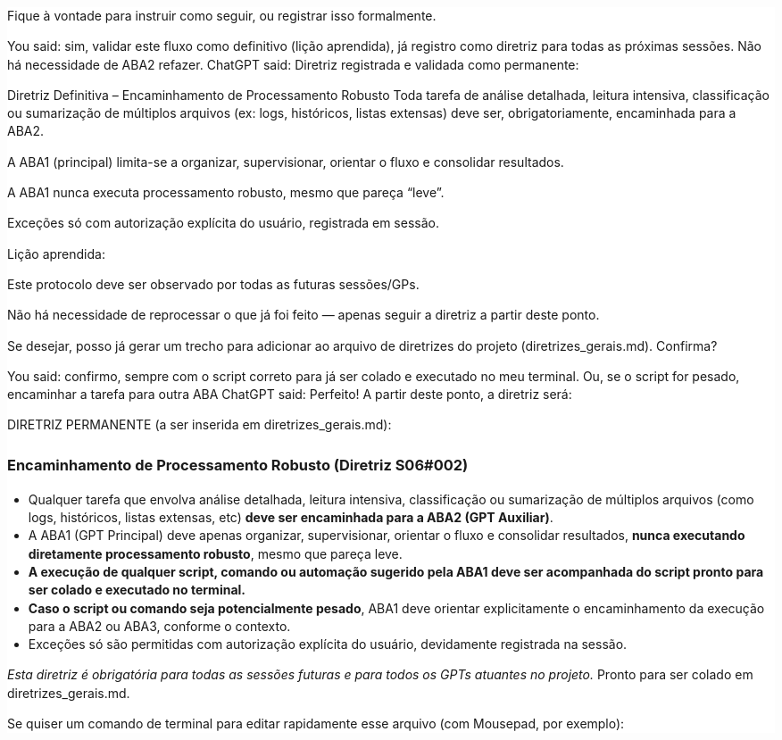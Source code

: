 Fique à vontade para instruir como seguir, ou registrar isso formalmente.

You said:
sim, validar este fluxo como definitivo (lição aprendida), já registro como diretriz para todas as próximas sessões. Não há necessidade de ABA2 refazer.
ChatGPT said:
Diretriz registrada e validada como permanente:

Diretriz Definitiva – Encaminhamento de Processamento Robusto
Toda tarefa de análise detalhada, leitura intensiva, classificação ou sumarização de múltiplos arquivos (ex: logs, históricos, listas extensas) deve ser, obrigatoriamente, encaminhada para a ABA2.

A ABA1 (principal) limita-se a organizar, supervisionar, orientar o fluxo e consolidar resultados.

A ABA1 nunca executa processamento robusto, mesmo que pareça “leve”.

Exceções só com autorização explícita do usuário, registrada em sessão.

Lição aprendida:

Este protocolo deve ser observado por todas as futuras sessões/GPs.

Não há necessidade de reprocessar o que já foi feito — apenas seguir a diretriz a partir deste ponto.

Se desejar, posso já gerar um trecho para adicionar ao arquivo de diretrizes do projeto (diretrizes_gerais.md).
Confirma?

You said:
confirmo, sempre com o script correto para já ser colado e executado no meu terminal. Ou, se o script for pesado, encaminhar a tarefa para outra ABA
ChatGPT said:
Perfeito!
A partir deste ponto, a diretriz será:

DIRETRIZ PERMANENTE (a ser inserida em diretrizes_gerais.md):
### Encaminhamento de Processamento Robusto (Diretriz S06#002)

- Qualquer tarefa que envolva análise detalhada, leitura intensiva, classificação ou sumarização de múltiplos arquivos (como logs, históricos, listas extensas, etc) **deve ser encaminhada para a ABA2 (GPT Auxiliar)**.
- A ABA1 (GPT Principal) deve apenas organizar, supervisionar, orientar o fluxo e consolidar resultados, **nunca executando diretamente processamento robusto**, mesmo que pareça leve.
- **A execução de qualquer script, comando ou automação sugerido pela ABA1 deve ser acompanhada do script pronto para ser colado e executado no terminal.**
- **Caso o script ou comando seja potencialmente pesado**, ABA1 deve orientar explicitamente o encaminhamento da execução para a ABA2 ou ABA3, conforme o contexto.
- Exceções só são permitidas com autorização explícita do usuário, devidamente registrada na sessão.

*Esta diretriz é obrigatória para todas as sessões futuras e para todos os GPTs atuantes no projeto.*
Pronto para ser colado em diretrizes_gerais.md.

Se quiser um comando de terminal para editar rapidamente esse arquivo (com Mousepad, por exemplo):
